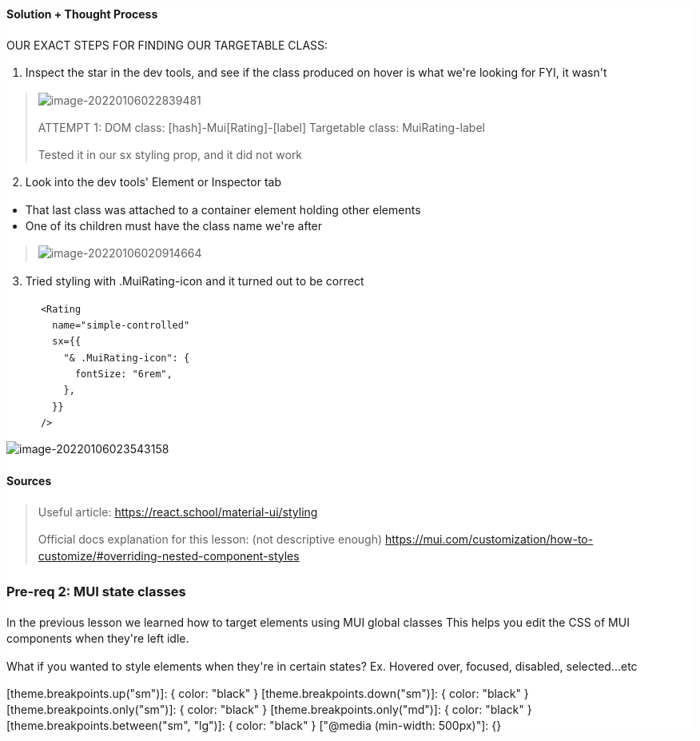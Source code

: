 #### Solution + Thought Process

OUR EXACT STEPS FOR FINDING OUR TARGETABLE CLASS:

1. Inspect the star in the dev tools, and see if the class produced on hover is what we're looking for
   FYI, it wasn't

> ![image-20220106022839481](C:\Users\jason\AppData\Roaming\Typora\typora-user-images\image-20220106022839481.png)
>
> ATTEMPT 1: 
> DOM class:  [hash]-Mui[Rating]-[label]
> Targetable class: MuiRating-label
>
> Tested it in our sx styling prop, and it did not work

2. Look into the dev tools' Element or Inspector tab

- That last class was attached to a container element holding other elements 
- One of its children must have the class name we're after

> ![image-20220106020914664](C:\Users\jason\AppData\Roaming\Typora\typora-user-images\image-20220106020914664.png)

3. Tried styling with .MuiRating-icon and it turned out to be correct

```react
      <Rating
        name="simple-controlled"
        sx={{
          "& .MuiRating-icon": {
            fontSize: "6rem",
          },
        }}
      />
```

![image-20220106023543158](C:\Users\jason\AppData\Roaming\Typora\typora-user-images\image-20220106023543158.png)

#### Sources 

> Useful article: 
> https://react.school/material-ui/styling
>
> Official docs explanation for this lesson: (not descriptive enough)
> https://mui.com/customization/how-to-customize/#overriding-nested-component-styles



### Pre-req 2: MUI state classes

In the previous lesson we learned how to target elements using MUI global classes
This helps you edit the CSS of MUI components when they're left idle.

What if you wanted to style elements when they're in certain states?
Ex. Hovered over, focused, disabled, selected...etc


[theme.breakpoints.up("sm")]: { color: "black" }
[theme.breakpoints.down("sm")]: { color: "black" }
[theme.breakpoints.only("sm")]: { color: "black" }
[theme.breakpoints.only("md")]: { color: "black" }
[theme.breakpoints.between("sm", "lg")]: { color: "black" }
["@media (min-width: 500px)"]: {}